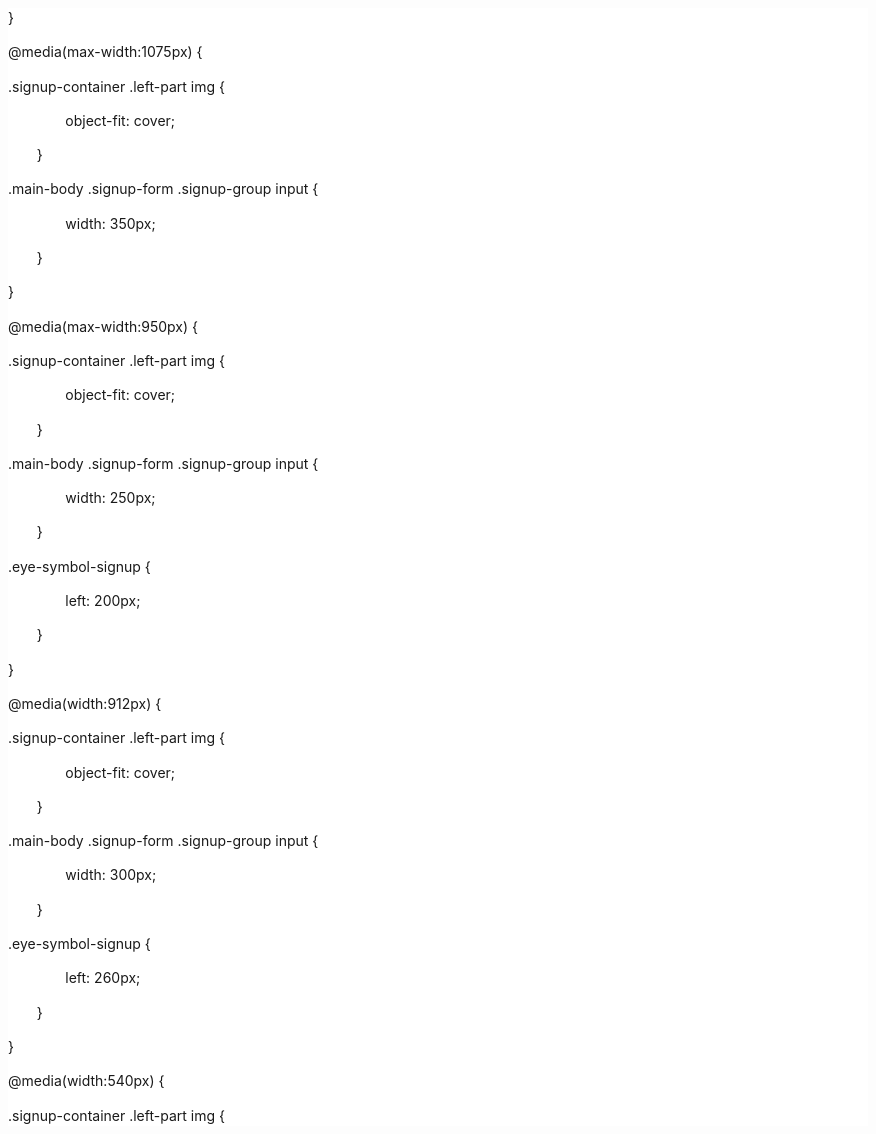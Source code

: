 }

@media(max-width:1075px) {

.signup-container .left-part img {

`        `object-fit: cover;

`    `}

.main-body .signup-form .signup-group input {

`        `width: 350px;

`    `}

}

@media(max-width:950px) {

.signup-container .left-part img {

`        `object-fit: cover;

`    `}

.main-body .signup-form .signup-group input {

`        `width: 250px;

`    `}

.eye-symbol-signup {

`        `left: 200px;

`    `}

}

@media(width:912px) {

.signup-container .left-part img {

`        `object-fit: cover;

`    `}

.main-body .signup-form .signup-group input {

`        `width: 300px;

`    `}

.eye-symbol-signup {

`        `left: 260px;

`    `}

}

@media(width:540px) {

.signup-container .left-part img {
